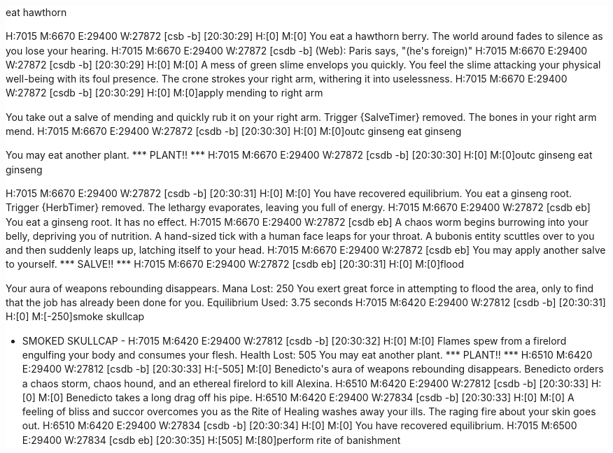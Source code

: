 eat hawthorn

H:7015 M:6670 E:29400 W:27872 [csb -b] [20:30:29] H:[0]  M:[0]
You eat a hawthorn berry.
The world around fades to silence as you lose your hearing.
H:7015 M:6670 E:29400 W:27872 [csdb -b]
(Web): Paris says, \"(he\'s foreign)\"
H:7015 M:6670 E:29400 W:27872 [csdb -b] [20:30:29] H:[0]  M:[0]
A mess of green slime envelops you quickly.
You feel the slime attacking your physical well-being with its foul presence.
The crone strokes your right arm, withering it into uselessness.
H:7015 M:6670 E:29400 W:27872 [csdb -b] [20:30:29] H:[0]  M:[0]apply mending to right arm

You take out a salve of mending and quickly rub it on your right arm.
Trigger {SalveTimer} removed.
The bones in your right arm mend.
H:7015 M:6670 E:29400 W:27872 [csdb -b] [20:30:30] H:[0]  M:[0]outc ginseng
eat ginseng

You may eat another plant.
*** PLANT!! ***
H:7015 M:6670 E:29400 W:27872 [csdb -b] [20:30:30] H:[0]  M:[0]outc ginseng
eat ginseng

H:7015 M:6670 E:29400 W:27872 [csdb -b] [20:30:31] H:[0]  M:[0]
You have recovered equilibrium.
You eat a ginseng root.
Trigger {HerbTimer} removed.
The lethargy evaporates, leaving you full of energy.
H:7015 M:6670 E:29400 W:27872 [csdb eb]
You eat a ginseng root.
It has no effect.
H:7015 M:6670 E:29400 W:27872 [csdb eb]
A chaos worm begins burrowing into your belly, depriving you of nutrition.
A hand-sized tick with a human face leaps for your throat.
A bubonis entity scuttles over to you and then suddenly leaps up, latching itself to your head.
H:7015 M:6670 E:29400 W:27872 [csdb eb]
You may apply another salve to yourself.
*** SALVE!! ***
H:7015 M:6670 E:29400 W:27872 [csdb eb] [20:30:31] H:[0]  M:[0]flood

Your aura of weapons rebounding disappears.
Mana Lost: 250
You exert great force in attempting to flood the area, only to find that the job has already been done for you.
Equilibrium Used: 3.75 seconds
H:7015 M:6420 E:29400 W:27812 [csdb -b] [20:30:31] H:[0]  M:[-250]smoke skullcap

- SMOKED SKULLCAP -
H:7015 M:6420 E:29400 W:27812 [csdb -b] [20:30:32] H:[0]  M:[0]
Flames spew from a firelord engulfing your body and consumes your flesh.
Health Lost: 505
You may eat another plant.
*** PLANT!! ***
H:6510 M:6420 E:29400 W:27812 [csdb -b] [20:30:33] H:[-505]   M:[0]
Benedicto\'s aura of weapons rebounding disappears.
Benedicto orders a chaos storm, chaos hound, and an ethereal firelord to kill Alexina.
H:6510 M:6420 E:29400 W:27812 [csdb -b] [20:30:33] H:[0]  M:[0]
Benedicto takes a long drag off his pipe.
H:6510 M:6420 E:29400 W:27834 [csdb -b] [20:30:33] H:[0]  M:[0]
A feeling of bliss and succor overcomes you as the Rite of Healing washes away your ills.
The raging fire about your skin goes out.
H:6510 M:6420 E:29400 W:27834 [csdb -b] [20:30:34] H:[0]  M:[0]
You have recovered equilibrium.
H:7015 M:6500 E:29400 W:27834 [csdb eb] [20:30:35] H:[505]  M:[80]perform rite of banishment
